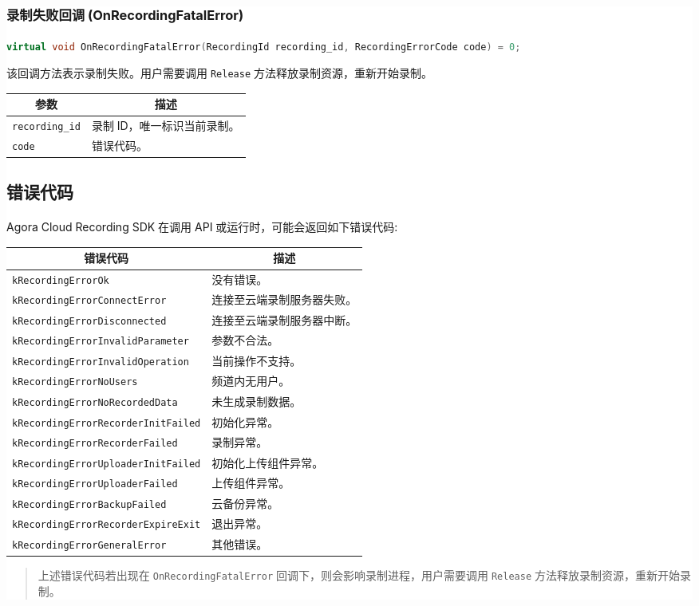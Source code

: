 <a name = "OnRecordingFatalError"></a>

### 录制失败回调 (OnRecordingFatalError)

```c++
virtual void OnRecordingFatalError(RecordingId recording_id, RecordingErrorCode code) = 0;
```

该回调方法表示录制失败。用户需要调用 `Release` 方法释放录制资源，重新开始录制。

| 参数           | 描述                        |
| -------------- | --------------------------- |
| `recording_id` | 录制 ID，唯一标识当前录制。 |
| `code`         | 错误代码。                  |

<a name = "ErrorCode"></a>

## 错误代码

Agora Cloud Recording SDK 在调用 API 或运行时，可能会返回如下错误代码:

| 错误代码                            | 描述                       |
| ----------------------------------- | -------------------------- |
| `kRecordingErrorOk`                 | 没有错误。                 |
| `kRecordingErrorConnectError`       | 连接至云端录制服务器失败。 |
| `kRecordingErrorDisconnected`       | 连接至云端录制服务器中断。 |
| `kRecordingErrorInvalidParameter`   | 参数不合法。               |
| `kRecordingErrorInvalidOperation`   | 当前操作不支持。           |
| `kRecordingErrorNoUsers`            | 频道内无用户。             |
| `kRecordingErrorNoRecordedData`     | 未生成录制数据。           |
| `kRecordingErrorRecorderInitFailed` | 初始化异常。               |
| `kRecordingErrorRecorderFailed`     | 录制异常。                 |
| `kRecordingErrorUploaderInitFailed` | 初始化上传组件异常。       |
| `kRecordingErrorUploaderFailed`     | 上传组件异常。             |
| `kRecordingErrorBackupFailed`       | 云备份异常。               |
| `kRecordingErrorRecorderExpireExit` | 退出异常。                 |
| `kRecordingErrorGeneralError`       | 其他错误。                 |

> 上述错误代码若出现在 `OnRecordingFatalError` 回调下，则会影响录制进程，用户需要调用 `Release` 方法释放录制资源，重新开始录制。